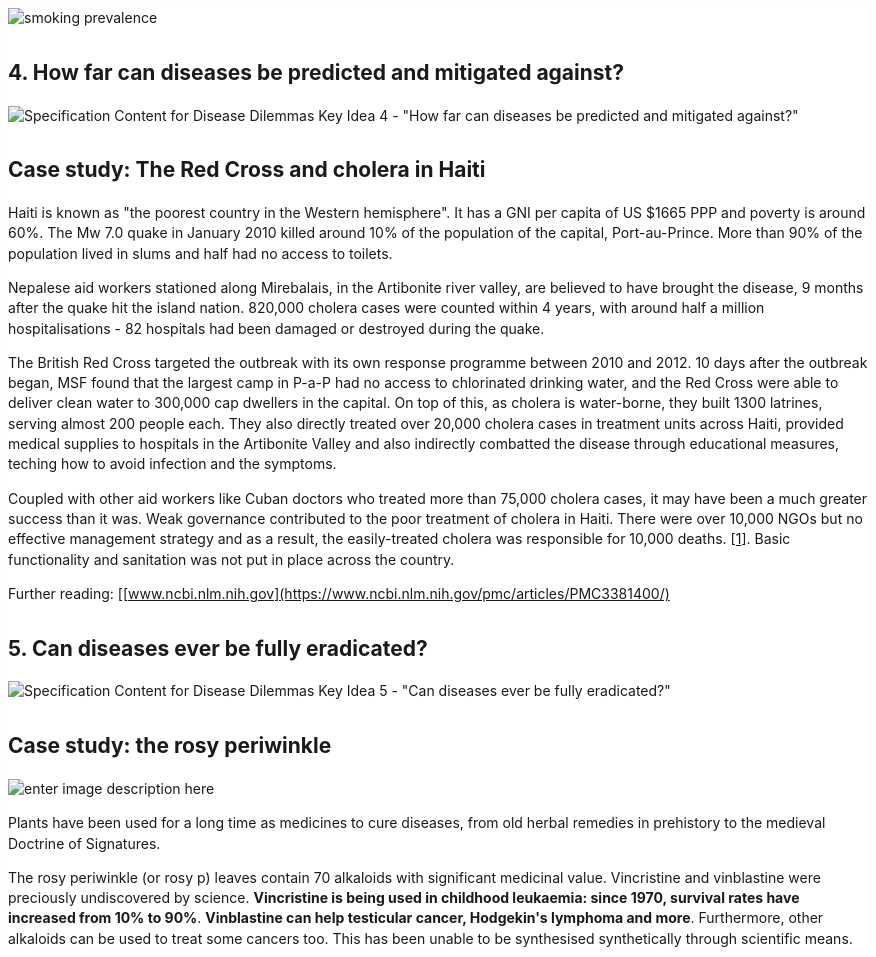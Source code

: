 
![smoking prevalence](https://allen-carr-live.s3.eu-west-1.amazonaws.com/wp-content/uploads/2023/06/07151619/Smoking-UK-stats-England-smoking-prevalence-by-region-1024x310.png)


## 4. How far can diseases be predicted and mitigated against?
![Specification Content for Disease Dilemmas Key Idea 4 - "How far can diseases be predicted and mitigated against?"](https://cheatsheet-assets.ibaguette.com/alevel/geography/SpecContent_DiseaseDilemmas-3.2.4.png)

## Case study: The Red Cross and cholera in Haiti

Haiti is known as "the poorest country in the Western hemisphere". It has a GNI per capita of US $1665 PPP and poverty is around 60%. The Mw 7.0 quake in January 2010 killed around 10% of the population of the capital, Port-au-Prince. More than 90% of the population lived in slums and half had no access to toilets. 

Nepalese aid workers stationed along Mirebalais, in the Artibonite river valley, are believed to have brought the disease, 9 months after the quake hit the island nation. 820,000 cholera cases were counted within 4 years, with around half a million hospitalisations - 82 hospitals had been damaged or destroyed during the quake. 

The British Red Cross targeted the outbreak with its own response programme between 2010 and 2012.  10 days after the outbreak began, MSF found that the largest camp in P-a-P had no access to chlorinated drinking water, and the Red Cross were able to deliver clean water to 300,000 cap dwellers in the capital. On top of this, as cholera is water-borne, they built 1300 latrines, serving almost 200 people each. They also directly treated over 20,000 cholera cases in treatment units across Haiti, provided medical supplies to hospitals in the Artibonite Valley and also indirectly combatted the disease through educational measures, teching how to avoid infection and the symptoms.

Coupled with other aid workers like Cuban doctors who treated more than 75,000 cholera cases, it may have been a much greater success than it was. Weak governance contributed to the poor treatment of cholera in Haiti. There were over 10,000 NGOs but no effective management strategy and as a result, the easily-treated cholera was responsible for 10,000 deaths. [[1](https://www.cdc.gov/cholera/haiti/index.html)]. Basic functionality and sanitation was not put in place across the country. 


Further reading: [[www.ncbi.nlm.nih.gov](https://www.ncbi.nlm.nih.gov/pmc/articles/PMC3381400/)


## 5. Can diseases ever be fully eradicated?
![Specification Content for Disease Dilemmas Key Idea 5 - "Can diseases ever be fully eradicated?"](https://cheatsheet-assets.ibaguette.com/alevel/geography/SpecContent_DiseaseDilemmas-3.2.5.png)

## Case study: the rosy periwinkle

![enter image description here](https://www.europarl.europa.eu/resources/library/images/20121206PHT04354/20121206PHT04354_original.jpg)

Plants have been used for a long time as medicines to cure diseases, from old herbal remedies in prehistory to the medieval Doctrine of Signatures. 

The rosy periwinkle (or rosy p) leaves contain 70 alkaloids with significant medicinal value. Vincristine and vinblastine were preciously undiscovered by science. **Vincristine is being used in childhood leukaemia: since 1970, survival rates have increased from 10% to 90%**. **Vinblastine can help testicular cancer, Hodgekin's lymphoma and more**. Furthermore, other alkaloids can be used to treat some cancers too. This has been unable to be synthesised synthetically through scientific means.
